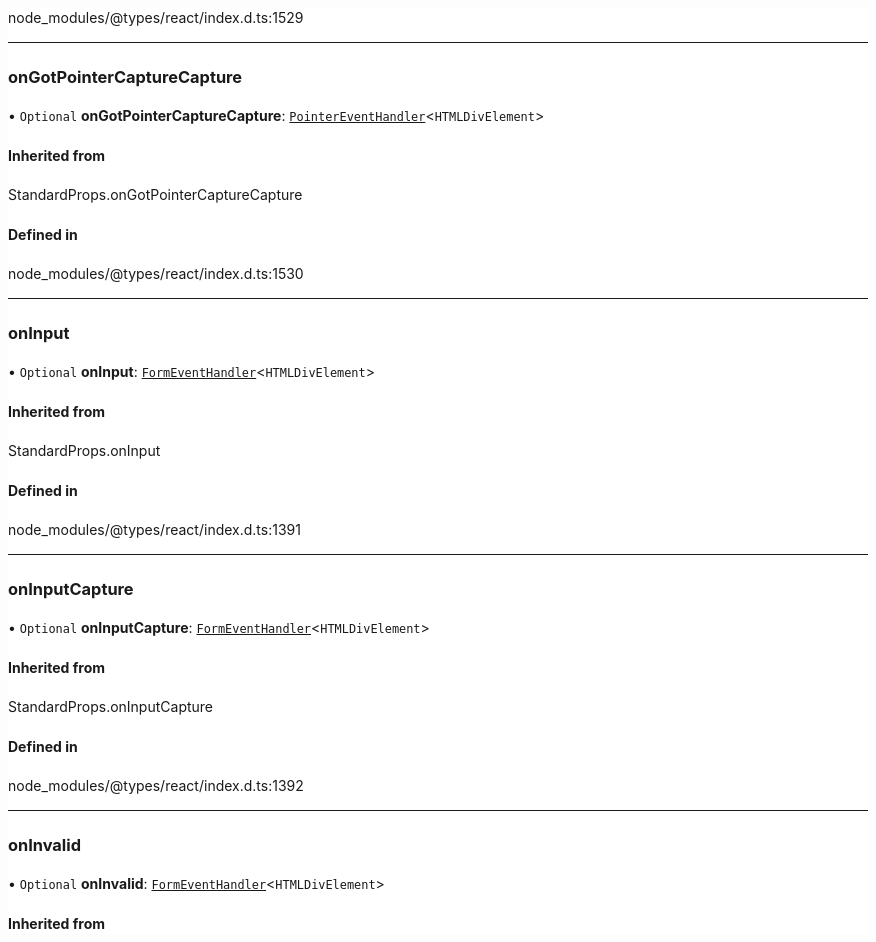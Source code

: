 node_modules/@types/react/index.d.ts:1529

___

### onGotPointerCaptureCapture

• `Optional` **onGotPointerCaptureCapture**: [`PointerEventHandler`](../modules/components_Container._internal_.md#pointereventhandler)<`HTMLDivElement`\>

#### Inherited from

StandardProps.onGotPointerCaptureCapture

#### Defined in

node_modules/@types/react/index.d.ts:1530

___

### onInput

• `Optional` **onInput**: [`FormEventHandler`](../modules/components_Container._internal_.md#formeventhandler)<`HTMLDivElement`\>

#### Inherited from

StandardProps.onInput

#### Defined in

node_modules/@types/react/index.d.ts:1391

___

### onInputCapture

• `Optional` **onInputCapture**: [`FormEventHandler`](../modules/components_Container._internal_.md#formeventhandler)<`HTMLDivElement`\>

#### Inherited from

StandardProps.onInputCapture

#### Defined in

node_modules/@types/react/index.d.ts:1392

___

### onInvalid

• `Optional` **onInvalid**: [`FormEventHandler`](../modules/components_Container._internal_.md#formeventhandler)<`HTMLDivElement`\>

#### Inherited from
